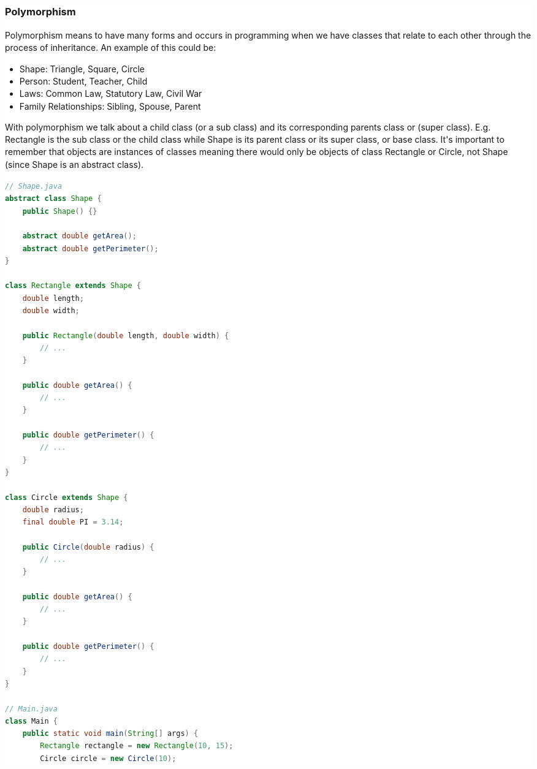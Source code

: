 ### Polymorphism

Polymorphism means to have many forms and occurs in programming when we have classes that relate to each other through the process of inheritance. An example of this could be:

- Shape: Triangle, Square, Circle
- Person: Student, Teacher, Child
- Laws: Common Law, Statutory Law, Civil War
- Family Relationships: Sibling, Spouse, Parent

With polymorphism we talk about a child class (or a sub class) and its corresponding parents class or (super class). E.g. Rectangle is the sub class or the child class while Shape is its parent class or its super class, or base class. It's important to remember that objects are instances of classes meaning there would only be objects of class Rectangle or Circle, not Shape (since Shape is an abstract class).

```java
// Shape.java
abstract class Shape {
	public Shape() {}

	abstract double getArea();
	abstract double getPerimeter();
}

class Rectangle extends Shape {
	double length;
	double width;

	public Rectangle(double length, double width) {
		// ...
	}

	public double getArea() {
		// ...
	}

	public double getPerimeter() {
		// ...
	}
}

class Circle extends Shape {
	double radius;
	final double PI = 3.14;

	public Circle(double radius) {
		// ...
	}

	public double getArea() {
		// ...
	}

	public double getPerimeter() {
		// ...
	}
}

// Main.java
class Main {
	public static void main(String[] args) {
		Rectangle rectangle = new Rectangle(10, 15);
		Circle circle = new Circle(10);

```